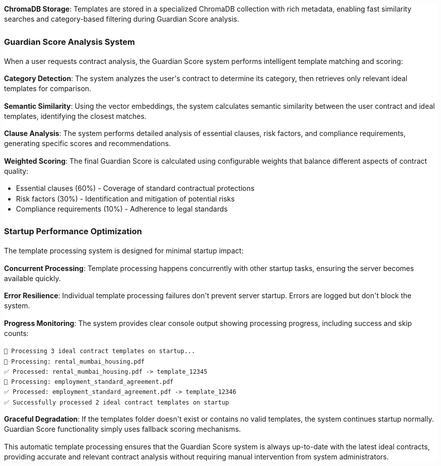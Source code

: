 **ChromaDB Storage**: Templates are stored in a specialized ChromaDB collection with rich metadata, enabling fast similarity searches and category-based filtering during Guardian Score analysis.

### **Guardian Score Analysis System**

When a user requests contract analysis, the Guardian Score system performs intelligent template matching and scoring:

**Category Detection**: The system analyzes the user's contract to determine its category, then retrieves only relevant ideal templates for comparison.

**Semantic Similarity**: Using the vector embeddings, the system calculates semantic similarity between the user contract and ideal templates, identifying the closest matches.

**Clause Analysis**: The system performs detailed analysis of essential clauses, risk factors, and compliance requirements, generating specific scores and recommendations.

**Weighted Scoring**: The final Guardian Score is calculated using configurable weights that balance different aspects of contract quality:
- Essential clauses (60%) - Coverage of standard contractual protections
- Risk factors (30%) - Identification and mitigation of potential risks  
- Compliance requirements (10%) - Adherence to legal standards

### **Startup Performance Optimization**

The template processing system is designed for minimal startup impact:

**Concurrent Processing**: Template processing happens concurrently with other startup tasks, ensuring the server becomes available quickly.

**Error Resilience**: Individual template processing failures don't prevent server startup. Errors are logged but don't block the system.

**Progress Monitoring**: The system provides clear console output showing processing progress, including success and skip counts:

```
📁 Processing 3 ideal contract templates on startup...
📄 Processing: rental_mumbai_housing.pdf
✅ Processed: rental_mumbai_housing.pdf -> template_12345
📄 Processing: employment_standard_agreement.pdf  
✅ Processed: employment_standard_agreement.pdf -> template_12346
✅ Successfully processed 2 ideal contract templates on startup
```

**Graceful Degradation**: If the templates folder doesn't exist or contains no valid templates, the system continues startup normally. Guardian Score functionality simply uses fallback scoring mechanisms.

This automatic template processing ensures that the Guardian Score system is always up-to-date with the latest ideal contracts, providing accurate and relevant contract analysis without requiring manual intervention from system administrators.